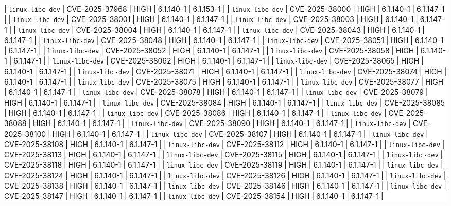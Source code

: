 | `linux-libc-dev` | CVE-2025-37968 | HIGH | 6.1.140-1 | 6.1.153-1 |
| `linux-libc-dev` | CVE-2025-38000 | HIGH | 6.1.140-1 | 6.1.147-1 |
| `linux-libc-dev` | CVE-2025-38001 | HIGH | 6.1.140-1 | 6.1.147-1 |
| `linux-libc-dev` | CVE-2025-38003 | HIGH | 6.1.140-1 | 6.1.147-1 |
| `linux-libc-dev` | CVE-2025-38004 | HIGH | 6.1.140-1 | 6.1.147-1 |
| `linux-libc-dev` | CVE-2025-38043 | HIGH | 6.1.140-1 | 6.1.147-1 |
| `linux-libc-dev` | CVE-2025-38048 | HIGH | 6.1.140-1 | 6.1.147-1 |
| `linux-libc-dev` | CVE-2025-38051 | HIGH | 6.1.140-1 | 6.1.147-1 |
| `linux-libc-dev` | CVE-2025-38052 | HIGH | 6.1.140-1 | 6.1.147-1 |
| `linux-libc-dev` | CVE-2025-38058 | HIGH | 6.1.140-1 | 6.1.147-1 |
| `linux-libc-dev` | CVE-2025-38062 | HIGH | 6.1.140-1 | 6.1.147-1 |
| `linux-libc-dev` | CVE-2025-38065 | HIGH | 6.1.140-1 | 6.1.147-1 |
| `linux-libc-dev` | CVE-2025-38071 | HIGH | 6.1.140-1 | 6.1.147-1 |
| `linux-libc-dev` | CVE-2025-38074 | HIGH | 6.1.140-1 | 6.1.147-1 |
| `linux-libc-dev` | CVE-2025-38075 | HIGH | 6.1.140-1 | 6.1.147-1 |
| `linux-libc-dev` | CVE-2025-38077 | HIGH | 6.1.140-1 | 6.1.147-1 |
| `linux-libc-dev` | CVE-2025-38078 | HIGH | 6.1.140-1 | 6.1.147-1 |
| `linux-libc-dev` | CVE-2025-38079 | HIGH | 6.1.140-1 | 6.1.147-1 |
| `linux-libc-dev` | CVE-2025-38084 | HIGH | 6.1.140-1 | 6.1.147-1 |
| `linux-libc-dev` | CVE-2025-38085 | HIGH | 6.1.140-1 | 6.1.147-1 |
| `linux-libc-dev` | CVE-2025-38086 | HIGH | 6.1.140-1 | 6.1.147-1 |
| `linux-libc-dev` | CVE-2025-38088 | HIGH | 6.1.140-1 | 6.1.147-1 |
| `linux-libc-dev` | CVE-2025-38090 | HIGH | 6.1.140-1 | 6.1.147-1 |
| `linux-libc-dev` | CVE-2025-38100 | HIGH | 6.1.140-1 | 6.1.147-1 |
| `linux-libc-dev` | CVE-2025-38107 | HIGH | 6.1.140-1 | 6.1.147-1 |
| `linux-libc-dev` | CVE-2025-38108 | HIGH | 6.1.140-1 | 6.1.147-1 |
| `linux-libc-dev` | CVE-2025-38112 | HIGH | 6.1.140-1 | 6.1.147-1 |
| `linux-libc-dev` | CVE-2025-38113 | HIGH | 6.1.140-1 | 6.1.147-1 |
| `linux-libc-dev` | CVE-2025-38115 | HIGH | 6.1.140-1 | 6.1.147-1 |
| `linux-libc-dev` | CVE-2025-38118 | HIGH | 6.1.140-1 | 6.1.147-1 |
| `linux-libc-dev` | CVE-2025-38119 | HIGH | 6.1.140-1 | 6.1.147-1 |
| `linux-libc-dev` | CVE-2025-38124 | HIGH | 6.1.140-1 | 6.1.147-1 |
| `linux-libc-dev` | CVE-2025-38126 | HIGH | 6.1.140-1 | 6.1.147-1 |
| `linux-libc-dev` | CVE-2025-38138 | HIGH | 6.1.140-1 | 6.1.147-1 |
| `linux-libc-dev` | CVE-2025-38146 | HIGH | 6.1.140-1 | 6.1.147-1 |
| `linux-libc-dev` | CVE-2025-38147 | HIGH | 6.1.140-1 | 6.1.147-1 |
| `linux-libc-dev` | CVE-2025-38154 | HIGH | 6.1.140-1 | 6.1.147-1 |